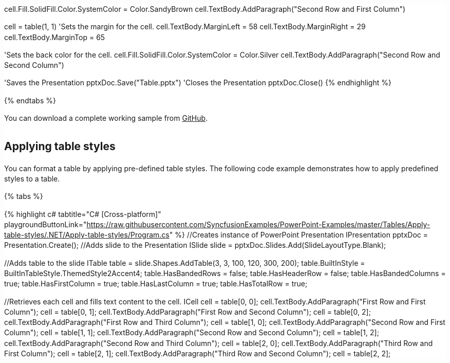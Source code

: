 cell.Fill.SolidFill.Color.SystemColor = Color.SandyBrown
cell.TextBody.AddParagraph("Second Row and First Column")

cell = table(1, 1)
'Sets the margin for the cell.
cell.TextBody.MarginLeft = 58
cell.TextBody.MarginRight = 29
cell.TextBody.MarginTop = 65

'Sets the back color for the cell.
cell.Fill.SolidFill.Color.SystemColor = Color.Silver
cell.TextBody.AddParagraph("Second Row and Second Column")

'Saves the Presentation
pptxDoc.Save("Table.pptx")
'Closes the Presentation
pptxDoc.Close()
{% endhighlight %}

{% endtabs %}

You can download a complete working sample from [GitHub](https://github.com/SyncfusionExamples/PowerPoint-Examples/tree/master/Tables/Apply-table-formatting).

## Applying table styles

You can format a table by applying pre-defined table styles. The following code example demonstrates how to apply predefined styles to a table.

{% tabs %}

{% highlight c# tabtitle="C# [Cross-platform]" playgroundButtonLink="https://raw.githubusercontent.com/SyncfusionExamples/PowerPoint-Examples/master/Tables/Apply-table-styles/.NET/Apply-table-styles/Program.cs" %}
//Creates instance of PowerPoint Presentation
IPresentation pptxDoc = Presentation.Create();
//Adds slide to the Presentation
ISlide slide = pptxDoc.Slides.Add(SlideLayoutType.Blank);

//Adds table to the slide
ITable table = slide.Shapes.AddTable(3, 3, 100, 120, 300, 200);
table.BuiltInStyle = BuiltInTableStyle.ThemedStyle2Accent4;
table.HasBandedRows = false;
table.HasHeaderRow = false;
table.HasBandedColumns = true;
table.HasFirstColumn = true;
table.HasLastColumn = true;
table.HasTotalRow = true;

//Retrieves each cell and fills text content to the cell.
ICell cell = table[0, 0];
cell.TextBody.AddParagraph("First Row and First Column");
cell = table[0, 1];
cell.TextBody.AddParagraph("First Row and Second Column");
cell = table[0, 2];
cell.TextBody.AddParagraph("First Row and Third Column");
cell = table[1, 0];
cell.TextBody.AddParagraph("Second Row and First Column");
cell = table[1, 1];
cell.TextBody.AddParagraph("Second Row and Second Column");
cell = table[1, 2];
cell.TextBody.AddParagraph("Second Row and Third Column");
cell = table[2, 0];
cell.TextBody.AddParagraph("Third Row and First Column");
cell = table[2, 1];
cell.TextBody.AddParagraph("Third Row and Second Column");
cell = table[2, 2];